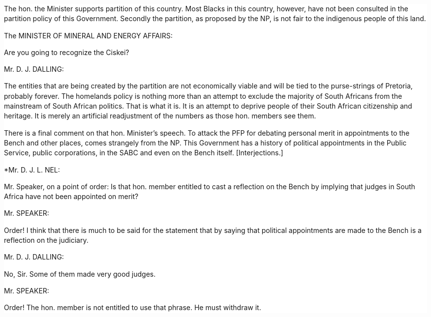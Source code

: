<p>The hon. the Minister supports partition of this country. Most Blacks in this country, however, have not been consulted in the partition policy of this Government. Secondly the partition, as proposed by the NP, is not fair to the indigenous people of this land.</p>

</speech>

<speech by="#minister_of_mineral_and_energy_affairs">

<from>The <person refersTo="hansard_za">MINISTER OF MINERAL AND ENERGY AFFAIRS</person>:</from>

<p>Are you going to recognize the Ciskei?</p>

</speech>

<speech by="#dalling">

<from>Mr. <person refersTo="hansard_za">D. J. DALLING</person>:</from>

<p>The entities that are being created by the partition are not economically viable and will be tied to the purse-strings of Pretoria, probably forever. The homelands policy is nothing more than an attempt to exclude the majority of South Africans from the mainstream of South African politics. That is what it is. It is an attempt to deprive people of their South African citizenship and heritage. It is merely an artificial readjustment of the numbers as those hon. members see them.</p>

<p>There is a final comment on that hon. Minister&#x2019;s speech. To attack the PFP for debating personal merit in appointments to the Bench and other places, comes strangely from the NP. This Government has a history of political appointments in the Public Service, public corporations, in the SABC and even on the Bench itself. [Interjections.]</p>

</speech>

<speech by="#nel">

<from>*Mr. <person refersTo="hansard_za">D. J. L. NEL</person>:</from>

<p>Mr. Speaker, on a point of order: Is that hon. member entitled to cast a reflection on the Bench by implying that judges in South Africa have not been appointed on merit?</p>

</speech>

<speech by="#speaker">

<from>Mr. <person refersTo="hansard_za">SPEAKER</person>:</from>

<p>Order! I think that there is much to be said for the statement that by saying that political appointments are made to the Bench is a reflection on the judiciary.</p>

</speech>

<speech by="#dalling">

<from>Mr. <person refersTo="hansard_za">D. J. DALLING</person>:</from>

<p>No, Sir. Some of them made very good judges.</p>

</speech>

<speech by="#speaker">

<from>Mr. <person refersTo="hansard_za">SPEAKER</person>:</from>

<p>Order! The hon. member is not entitled to use that phrase. He must withdraw it.</p>
